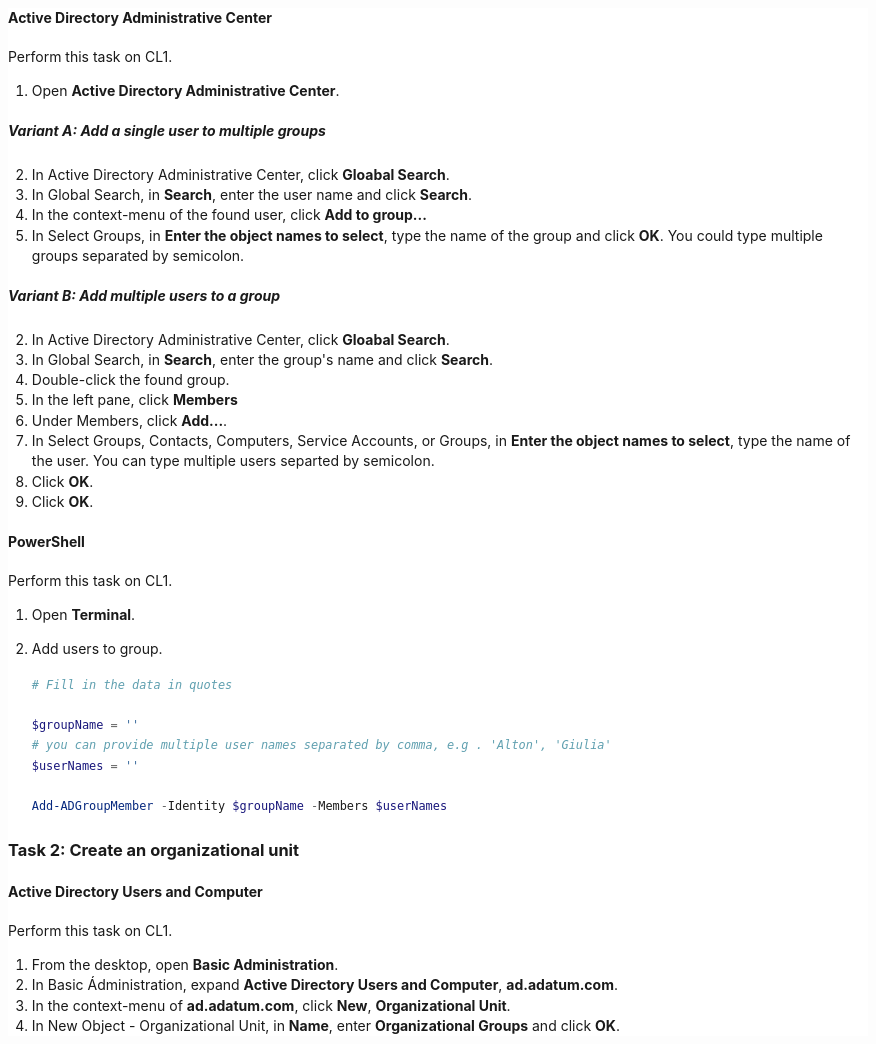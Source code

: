 #### Active Directory Administrative Center

Perform this task on CL1.

1. Open **Active Directory Administrative Center**.

##### Variant A: Add a single user to multiple groups

2. In Active Directory Administrative Center, click **Gloabal Search**.
1. In Global Search, in **Search**, enter the user name and click **Search**.
1. In the context-menu of the found user, click **Add to group...**
1. In Select Groups, in **Enter the object names to select**, type the name of the group and click **OK**. You could type multiple groups separated by semicolon.

##### Variant B: Add multiple users to a group

2. In Active Directory Administrative Center, click **Gloabal Search**.
1. In Global Search, in **Search**, enter the group's name and click **Search**.
1. Double-click the found group.
1. In the left pane, click **Members**
1. Under Members, click **Add...**.
1. In Select Groups, Contacts, Computers, Service Accounts, or Groups, in **Enter the object names to select**, type the name of the user. You can type multiple users separted by semicolon.
1. Click **OK**.
1. Click **OK**.

#### PowerShell

Perform this task on CL1.

1. Open **Terminal**.
1. Add users to group.

    ````powershell
    # Fill in the data in quotes

    $groupName = ''
    # you can provide multiple user names separated by comma, e.g . 'Alton', 'Giulia'
    $userNames = ''

    Add-ADGroupMember -Identity $groupName -Members $userNames
    ````

### Task 2: Create an organizational unit

#### Active Directory Users and Computer

Perform this task on CL1.

1. From the desktop, open **Basic Administration**.
1. In Basic Ádministration, expand **Active Directory Users and Computer**, **ad.adatum.com**.
1. In the context-menu of **ad.adatum.com**, click **New**, **Organizational Unit**.
1. In New Object - Organizational Unit, in **Name**, enter **Organizational Groups** and click **OK**.
